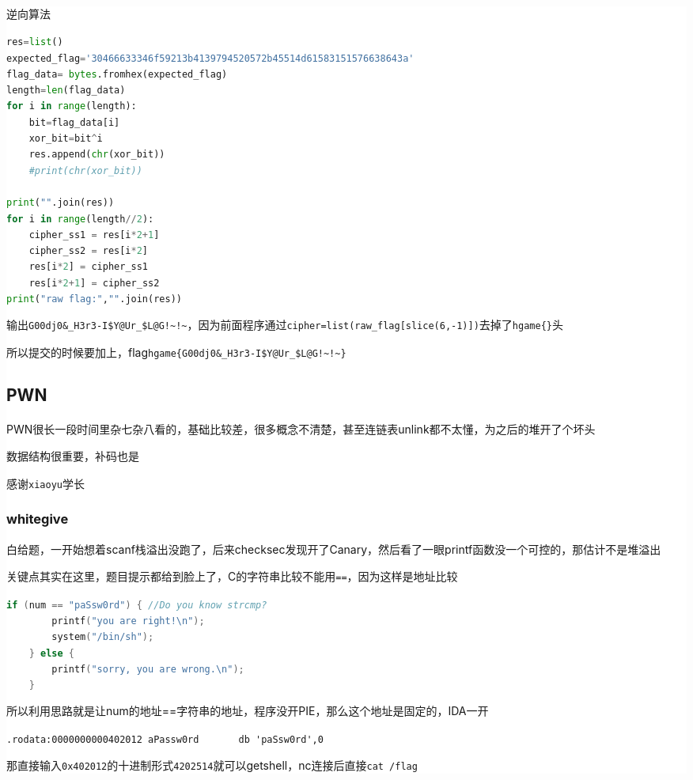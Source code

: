 逆向算法

```python
res=list()
expected_flag='30466633346f59213b4139794520572b45514d61583151576638643a'
flag_data= bytes.fromhex(expected_flag)
length=len(flag_data)
for i in range(length):
    bit=flag_data[i]
    xor_bit=bit^i
    res.append(chr(xor_bit))
    #print(chr(xor_bit))

print("".join(res))
for i in range(length//2):
    cipher_ss1 = res[i*2+1]
    cipher_ss2 = res[i*2]
    res[i*2] = cipher_ss1
    res[i*2+1] = cipher_ss2
print("raw flag:","".join(res))
```

输出`G00dj0&_H3r3-I$Y@Ur_$L@G!~!~`，因为前面程序通过`cipher=list(raw_flag[slice(6,-1)])`去掉了`hgame{}`头

所以提交的时候要加上，flag`hgame{G00dj0&_H3r3-I$Y@Ur_$L@G!~!~}`

## PWN

PWN很长一段时间里杂七杂八看的，基础比较差，很多概念不清楚，甚至连链表unlink都不太懂，为之后的堆开了个坏头

数据结构很重要，补码也是

感谢`xiaoyu`学长

### whitegive

白给题，一开始想着scanf栈溢出没跑了，后来checksec发现开了Canary，然后看了一眼printf函数没一个可控的，那估计不是堆溢出

关键点其实在这里，题目提示都给到脸上了，C的字符串比较不能用`==`，因为这样是地址比较

```c
if (num == "paSsw0rd") { //Do you know strcmp?
        printf("you are right!\n");
        system("/bin/sh");
    } else {
        printf("sorry, you are wrong.\n");
    }
```

所以利用思路就是让num的地址==字符串的地址，程序没开PIE，那么这个地址是固定的，IDA一开

```
.rodata:0000000000402012 aPassw0rd       db 'paSsw0rd',0 
```

那直接输入`0x402012`的十进制形式`4202514`就可以getshell，nc连接后直接`cat /flag`
